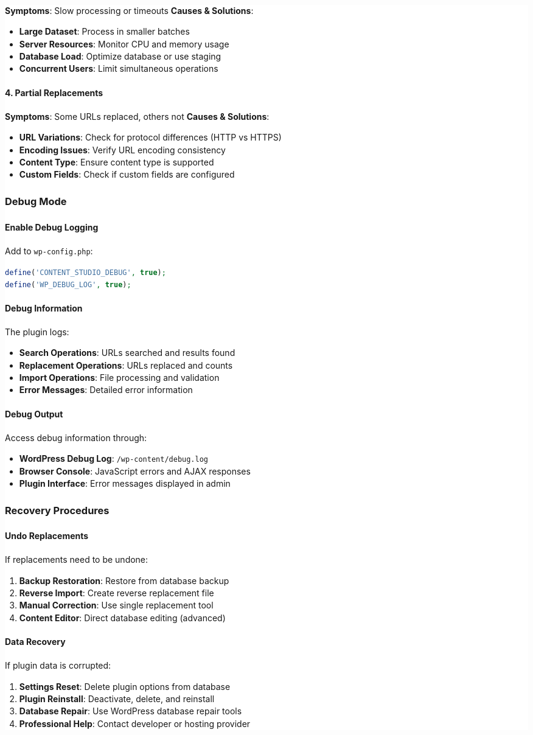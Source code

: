 **Symptoms**: Slow processing or timeouts
**Causes & Solutions**:
- **Large Dataset**: Process in smaller batches
- **Server Resources**: Monitor CPU and memory usage
- **Database Load**: Optimize database or use staging
- **Concurrent Users**: Limit simultaneous operations

#### 4. Partial Replacements

**Symptoms**: Some URLs replaced, others not
**Causes & Solutions**:
- **URL Variations**: Check for protocol differences (HTTP vs HTTPS)
- **Encoding Issues**: Verify URL encoding consistency
- **Content Type**: Ensure content type is supported
- **Custom Fields**: Check if custom fields are configured

### Debug Mode

#### Enable Debug Logging
Add to `wp-config.php`:

```php
define('CONTENT_STUDIO_DEBUG', true);
define('WP_DEBUG_LOG', true);
```

#### Debug Information
The plugin logs:
- **Search Operations**: URLs searched and results found
- **Replacement Operations**: URLs replaced and counts
- **Import Operations**: File processing and validation
- **Error Messages**: Detailed error information

#### Debug Output
Access debug information through:
- **WordPress Debug Log**: `/wp-content/debug.log`
- **Browser Console**: JavaScript errors and AJAX responses
- **Plugin Interface**: Error messages displayed in admin

### Recovery Procedures

#### Undo Replacements
If replacements need to be undone:

1. **Backup Restoration**: Restore from database backup
2. **Reverse Import**: Create reverse replacement file
3. **Manual Correction**: Use single replacement tool
4. **Content Editor**: Direct database editing (advanced)

#### Data Recovery
If plugin data is corrupted:

1. **Settings Reset**: Delete plugin options from database
2. **Plugin Reinstall**: Deactivate, delete, and reinstall
3. **Database Repair**: Use WordPress database repair tools
4. **Professional Help**: Contact developer or hosting provider
